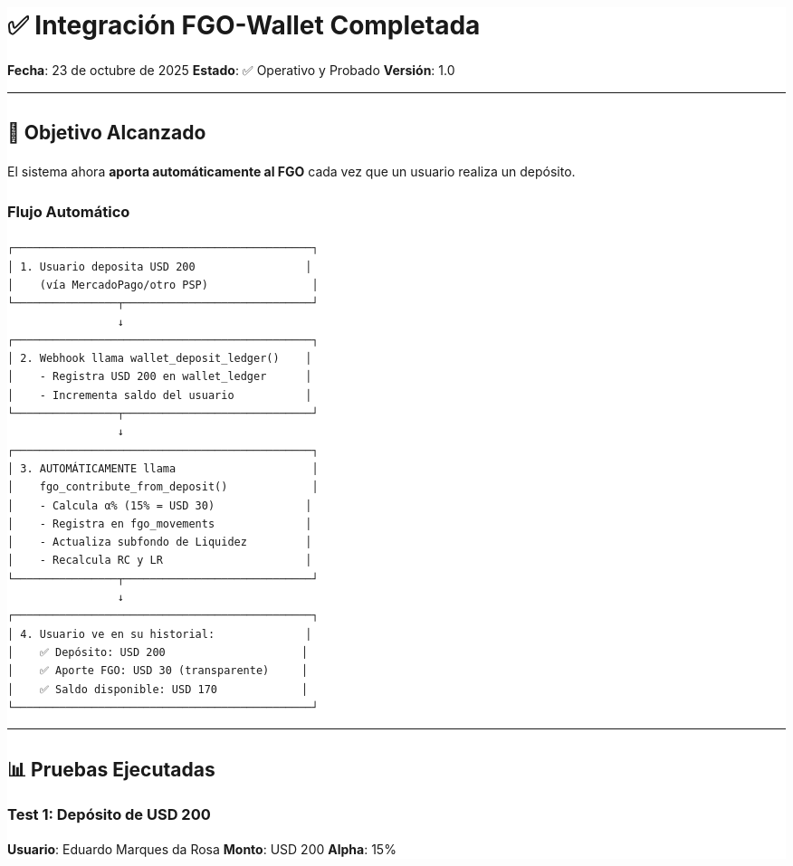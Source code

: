 # ✅ Integración FGO-Wallet Completada

**Fecha**: 23 de octubre de 2025
**Estado**: ✅ Operativo y Probado
**Versión**: 1.0

---

## 🎯 Objetivo Alcanzado

El sistema ahora **aporta automáticamente al FGO** cada vez que un usuario realiza un depósito.

### Flujo Automático

```
┌──────────────────────────────────────────────┐
│ 1. Usuario deposita USD 200                 │
│    (vía MercadoPago/otro PSP)                │
└────────────────┬─────────────────────────────┘
                 ↓
┌──────────────────────────────────────────────┐
│ 2. Webhook llama wallet_deposit_ledger()    │
│    - Registra USD 200 en wallet_ledger      │
│    - Incrementa saldo del usuario           │
└────────────────┬─────────────────────────────┘
                 ↓
┌──────────────────────────────────────────────┐
│ 3. AUTOMÁTICAMENTE llama                     │
│    fgo_contribute_from_deposit()             │
│    - Calcula α% (15% = USD 30)              │
│    - Registra en fgo_movements              │
│    - Actualiza subfondo de Liquidez         │
│    - Recalcula RC y LR                      │
└────────────────┬─────────────────────────────┘
                 ↓
┌──────────────────────────────────────────────┐
│ 4. Usuario ve en su historial:              │
│    ✅ Depósito: USD 200                     │
│    ✅ Aporte FGO: USD 30 (transparente)     │
│    ✅ Saldo disponible: USD 170             │
└──────────────────────────────────────────────┘
```

---

## 📊 Pruebas Ejecutadas

### Test 1: Depósito de USD 200

**Usuario**: Eduardo Marques da Rosa
**Monto**: USD 200
**Alpha**: 15%
